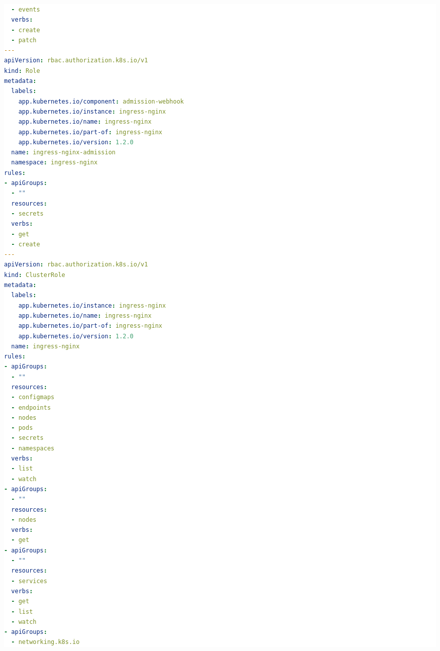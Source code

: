 ```yaml
  - events
  verbs:
  - create
  - patch
---
apiVersion: rbac.authorization.k8s.io/v1
kind: Role
metadata:
  labels:
    app.kubernetes.io/component: admission-webhook
    app.kubernetes.io/instance: ingress-nginx
    app.kubernetes.io/name: ingress-nginx
    app.kubernetes.io/part-of: ingress-nginx
    app.kubernetes.io/version: 1.2.0
  name: ingress-nginx-admission
  namespace: ingress-nginx
rules:
- apiGroups:
  - ""
  resources:
  - secrets
  verbs:
  - get
  - create
---
apiVersion: rbac.authorization.k8s.io/v1
kind: ClusterRole
metadata:
  labels:
    app.kubernetes.io/instance: ingress-nginx
    app.kubernetes.io/name: ingress-nginx
    app.kubernetes.io/part-of: ingress-nginx
    app.kubernetes.io/version: 1.2.0
  name: ingress-nginx
rules:
- apiGroups:
  - ""
  resources:
  - configmaps
  - endpoints
  - nodes
  - pods
  - secrets
  - namespaces
  verbs:
  - list
  - watch
- apiGroups:
  - ""
  resources:
  - nodes
  verbs:
  - get
- apiGroups:
  - ""
  resources:
  - services
  verbs:
  - get
  - list
  - watch
- apiGroups:
  - networking.k8s.io
```
